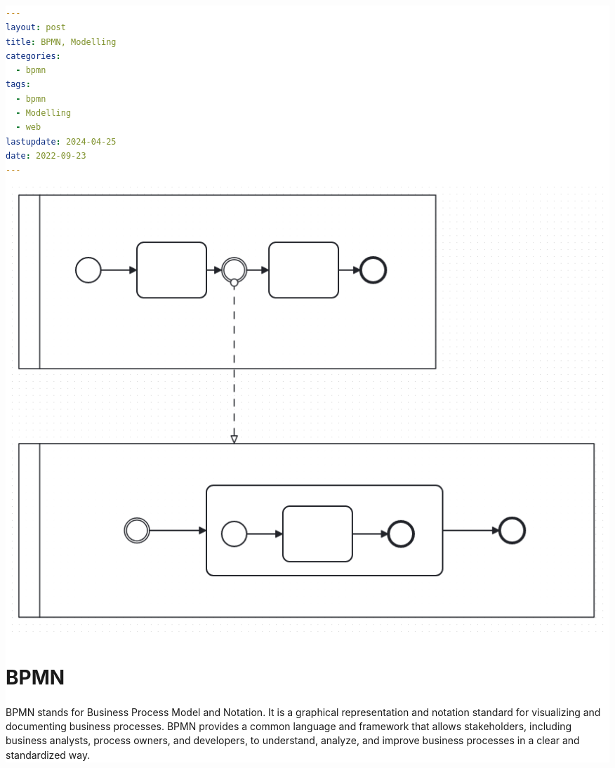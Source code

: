 ```yaml
---
layout: post
title: BPMN, Modelling
categories:
  - bpmn
tags:
  - bpmn
  - Modelling
  - web
lastupdate: 2024-04-25
date: 2022-09-23
---
```

![](../pics/2022-09-23-bpmn_image_1.png)



# BPMN 
BPMN stands for Business Process Model and Notation. It is a graphical representation and notation standard for visualizing and documenting business processes. BPMN provides a common language and framework that allows stakeholders, including business analysts, process owners, and developers, to understand, analyze, and improve business processes in a clear and standardized way.
